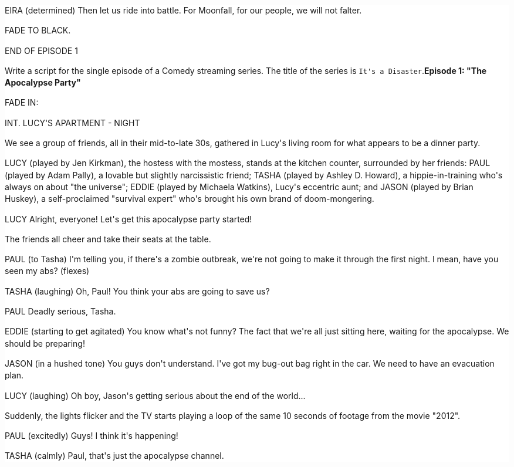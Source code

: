 EIRA
(determined)
Then let us ride into battle. For Moonfall, for our people, we will not falter.

FADE TO BLACK.

END OF EPISODE 1<end>

Write a script for the single episode of a Comedy streaming series. The title of the series is `It's a Disaster`.<start>**Episode 1: "The Apocalypse Party"**

FADE IN:

INT. LUCY'S APARTMENT - NIGHT

We see a group of friends, all in their mid-to-late 30s, gathered in Lucy's living room for what appears to be a dinner party.

LUCY (played by Jen Kirkman), the hostess with the mostess, stands at the kitchen counter, surrounded by her friends: PAUL (played by Adam Pally), a lovable but slightly narcissistic friend; TASHA (played by Ashley D. Howard), a hippie-in-training who's always on about "the universe"; EDDIE (played by Michaela Watkins), Lucy's eccentric aunt; and JASON (played by Brian Huskey), a self-proclaimed "survival expert" who's brought his own brand of doom-mongering.

LUCY
Alright, everyone! Let's get this apocalypse party started!

The friends all cheer and take their seats at the table.

PAUL
(to Tasha) I'm telling you, if there's a zombie outbreak, we're not going to make it through the first night. I mean, have you seen my abs? (flexes)

TASHA
(laughing) Oh, Paul! You think your abs are going to save us?

PAUL
Deadly serious, Tasha.

EDDIE
(starting to get agitated)
You know what's not funny? The fact that we're all just sitting here, waiting for the apocalypse. We should be preparing!

JASON
(in a hushed tone) You guys don't understand. I've got my bug-out bag right in the car. We need to have an evacuation plan.

LUCY
(laughing) Oh boy, Jason's getting serious about the end of the world...

Suddenly, the lights flicker and the TV starts playing a loop of the same 10 seconds of footage from the movie "2012".

PAUL
(excitedly) Guys! I think it's happening!

TASHA
(calmly) Paul, that's just the apocalypse channel.
